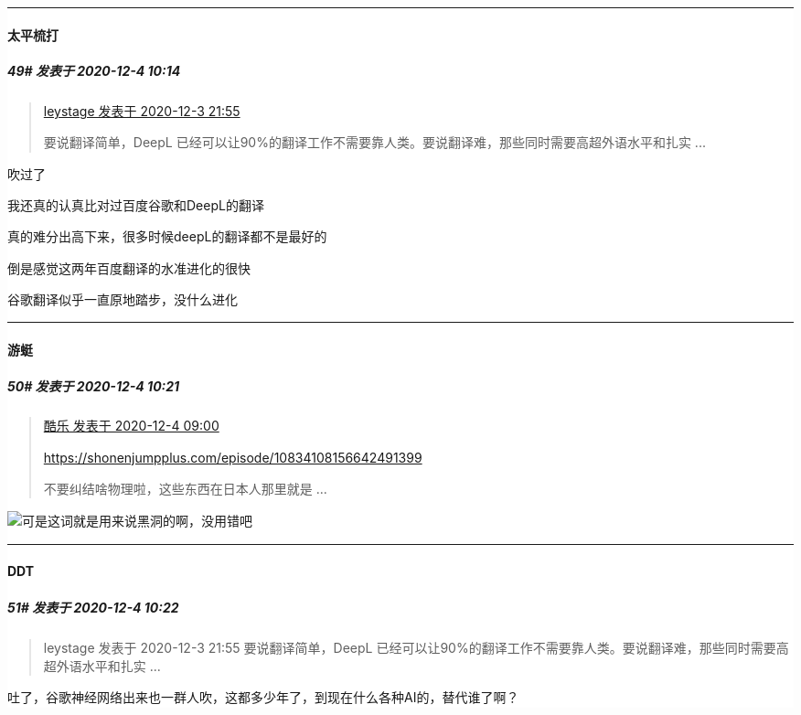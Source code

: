 





*****

####  太平梳打  
##### 49#       发表于 2020-12-4 10:14



<blockquote><a href="httphttps://bbs.saraba1st.com/2b/forum.php?mod=redirect&amp;goto=findpost&amp;pid=49601533&amp;ptid=1975593" target="_blank">leystage 发表于 2020-12-3 21:55</a>

要说翻译简单，DeepL 已经可以让90%的翻译工作不需要靠人类。要说翻译难，那些同时需要高超外语水平和扎实 ...</blockquote>
吹过了


我还真的认真比对过百度谷歌和DeepL的翻译


真的难分出高下来，很多时候deepL的翻译都不是最好的


倒是感觉这两年百度翻译的水准进化的很快


谷歌翻译似乎一直原地踏步，没什么进化







*****

####  游蜓  
##### 50#       发表于 2020-12-4 10:21



<blockquote><a href="httphttps://bbs.saraba1st.com/2b/forum.php?mod=redirect&amp;goto=findpost&amp;pid=49604430&amp;ptid=1975593" target="_blank">酷乐 发表于 2020-12-4 09:00</a>

https://shonenjumpplus.com/episode/10834108156642491399

不要纠结啥物理啦，这些东西在日本人那里就是 ...</blockquote>
<img src="https://static.saraba1st.com/image/smiley/face2017/069.png" referrerpolicy="no-referrer">可是这词就是用来说黑洞的啊，没用错吧







*****

####  DDT  
##### 51#       发表于 2020-12-4 10:22



<blockquote>leystage 发表于 2020-12-3 21:55
要说翻译简单，DeepL 已经可以让90%的翻译工作不需要靠人类。要说翻译难，那些同时需要高超外语水平和扎实 ...</blockquote>
吐了，谷歌神经网络出来也一群人吹，这都多少年了，到现在什么各种AI的，替代谁了啊？
